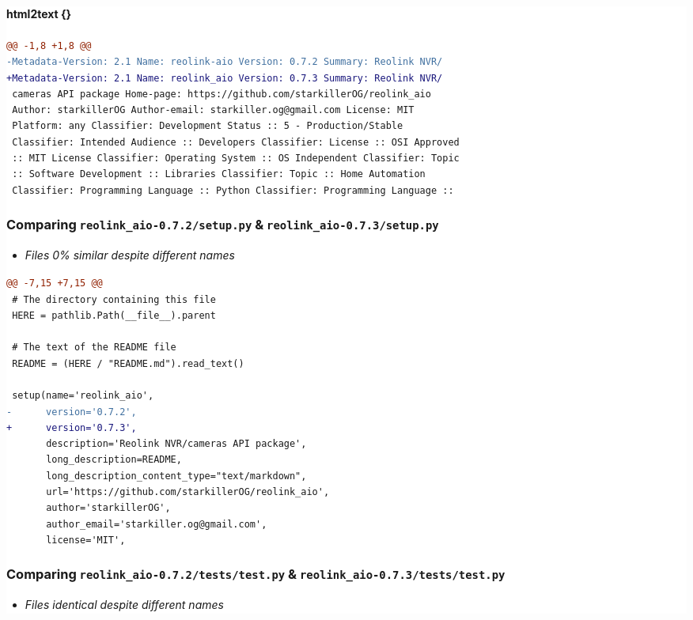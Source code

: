 #### html2text {}

```diff
@@ -1,8 +1,8 @@
-Metadata-Version: 2.1 Name: reolink-aio Version: 0.7.2 Summary: Reolink NVR/
+Metadata-Version: 2.1 Name: reolink_aio Version: 0.7.3 Summary: Reolink NVR/
 cameras API package Home-page: https://github.com/starkillerOG/reolink_aio
 Author: starkillerOG Author-email: starkiller.og@gmail.com License: MIT
 Platform: any Classifier: Development Status :: 5 - Production/Stable
 Classifier: Intended Audience :: Developers Classifier: License :: OSI Approved
 :: MIT License Classifier: Operating System :: OS Independent Classifier: Topic
 :: Software Development :: Libraries Classifier: Topic :: Home Automation
 Classifier: Programming Language :: Python Classifier: Programming Language ::
```

### Comparing `reolink_aio-0.7.2/setup.py` & `reolink_aio-0.7.3/setup.py`

 * *Files 0% similar despite different names*

```diff
@@ -7,15 +7,15 @@
 # The directory containing this file
 HERE = pathlib.Path(__file__).parent
 
 # The text of the README file
 README = (HERE / "README.md").read_text()
 
 setup(name='reolink_aio',
-      version='0.7.2',
+      version='0.7.3',
       description='Reolink NVR/cameras API package',
       long_description=README,
       long_description_content_type="text/markdown",
       url='https://github.com/starkillerOG/reolink_aio',
       author='starkillerOG',
       author_email='starkiller.og@gmail.com',
       license='MIT',
```

### Comparing `reolink_aio-0.7.2/tests/test.py` & `reolink_aio-0.7.3/tests/test.py`

 * *Files identical despite different names*

